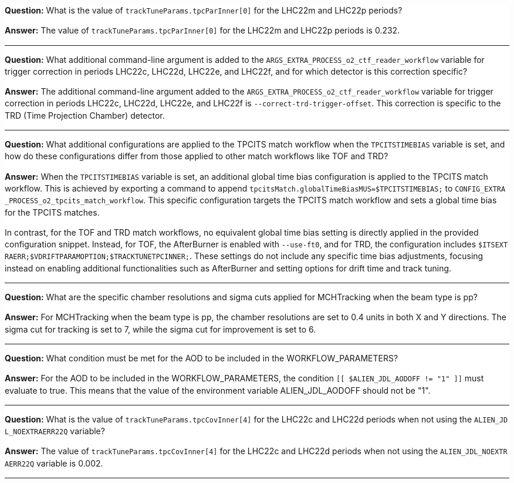 **Question:** What is the value of `trackTuneParams.tpcParInner[0]` for the LHC22m and LHC22p periods?

**Answer:** The value of `trackTuneParams.tpcParInner[0]` for the LHC22m and LHC22p periods is 0.232.

---

**Question:** What additional command-line argument is added to the `ARGS_EXTRA_PROCESS_o2_ctf_reader_workflow` variable for trigger correction in periods LHC22c, LHC22d, LHC22e, and LHC22f, and for which detector is this correction specific?

**Answer:** The additional command-line argument added to the `ARGS_EXTRA_PROCESS_o2_ctf_reader_workflow` variable for trigger correction in periods LHC22c, LHC22d, LHC22e, and LHC22f is `--correct-trd-trigger-offset`. This correction is specific to the TRD (Time Projection Chamber) detector.

---

**Question:** What additional configurations are applied to the TPCITS match workflow when the `TPCITSTIMEBIAS` variable is set, and how do these configurations differ from those applied to other match workflows like TOF and TRD?

**Answer:** When the `TPCITSTIMEBIAS` variable is set, an additional global time bias configuration is applied to the TPCITS match workflow. This is achieved by exporting a command to append `tpcitsMatch.globalTimeBiasMUS=$TPCITSTIMEBIAS;` to `CONFIG_EXTRA_PROCESS_o2_tpcits_match_workflow`. This specific configuration targets the TPCITS match workflow and sets a global time bias for the TPCITS matches.

In contrast, for the TOF and TRD match workflows, no equivalent global time bias setting is directly applied in the provided configuration snippet. Instead, for TOF, the AfterBurner is enabled with `--use-ft0`, and for TRD, the configuration includes `$ITSEXTRAERR;$VDRIFTPARAMOPTION;$TRACKTUNETPCINNER;`. These settings do not include any specific time bias adjustments, focusing instead on enabling additional functionalities such as AfterBurner and setting options for drift time and track tuning.

---

**Question:** What are the specific chamber resolutions and sigma cuts applied for MCHTracking when the beam type is pp?

**Answer:** For MCHTracking when the beam type is pp, the chamber resolutions are set to 0.4 units in both X and Y directions. The sigma cut for tracking is set to 7, while the sigma cut for improvement is set to 6.

---

**Question:** What condition must be met for the AOD to be included in the WORKFLOW_PARAMETERS?

**Answer:** For the AOD to be included in the WORKFLOW_PARAMETERS, the condition `[[ $ALIEN_JDL_AODOFF != "1" ]]` must evaluate to true. This means that the value of the environment variable ALIEN_JDL_AODOFF should not be "1".

---

**Question:** What is the value of `trackTuneParams.tpcCovInner[4]` for the LHC22c and LHC22d periods when not using the `ALIEN_JDL_NOEXTRAERR22Q` variable?

**Answer:** The value of `trackTuneParams.tpcCovInner[4]` for the LHC22c and LHC22d periods when not using the `ALIEN_JDL_NOEXTRAERR22Q` variable is 0.002.

---